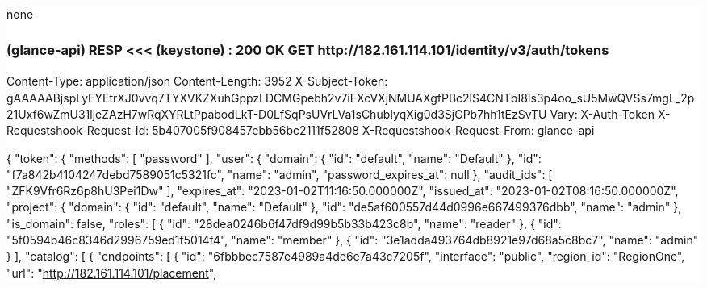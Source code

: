 none


### (glance-api) RESP <<< (keystone) : 200 OK GET http://182.161.114.101/identity/v3/auth/tokens
Content-Type: application/json
Content-Length: 3952
X-Subject-Token: gAAAAABjspLyEYEtrXJ0vvq7TYXVKZXuhGppzLDCMGpebh2v7iFXcVXjNMUAXgfPBc2lS4CNTbI8Is3p4oo_sU5MwQVSs7mgL_2p21Uxf6wZmU31ljeZAzH7wRqXYRLtPpabodLkT-D0LfSqPsUVrLVa1sChubIyqXig0d3SjGPb7hh1tEzSvTU
Vary: X-Auth-Token
X-Requestshook-Request-Id: 5b407005f908457ebb56bc2111f52808
X-Requestshook-Request-From: glance-api

{
  "token": {
    "methods": [
      "password"
    ],
    "user": {
      "domain": {
        "id": "default",
        "name": "Default"
      },
      "id": "f7a842b4104247debd7589051c5321fc",
      "name": "admin",
      "password_expires_at": null
    },
    "audit_ids": [
      "ZFK9Vfr6Rz6p8hU3Pei1Dw"
    ],
    "expires_at": "2023-01-02T11:16:50.000000Z",
    "issued_at": "2023-01-02T08:16:50.000000Z",
    "project": {
      "domain": {
        "id": "default",
        "name": "Default"
      },
      "id": "de5af600557d44d0996e667499376dbb",
      "name": "admin"
    },
    "is_domain": false,
    "roles": [
      {
        "id": "28dea0246b6f47df9d99b5b33b423c8b",
        "name": "reader"
      },
      {
        "id": "5f0594b46c8346d2996759ed1f5014f4",
        "name": "member"
      },
      {
        "id": "3e1adda493764db8921e97d68a5c8bc7",
        "name": "admin"
      }
    ],
    "catalog": [
      {
        "endpoints": [
          {
            "id": "6fbbbec7587e4989a4de6e7a43c7205f",
            "interface": "public",
            "region_id": "RegionOne",
            "url": "http://182.161.114.101/placement",